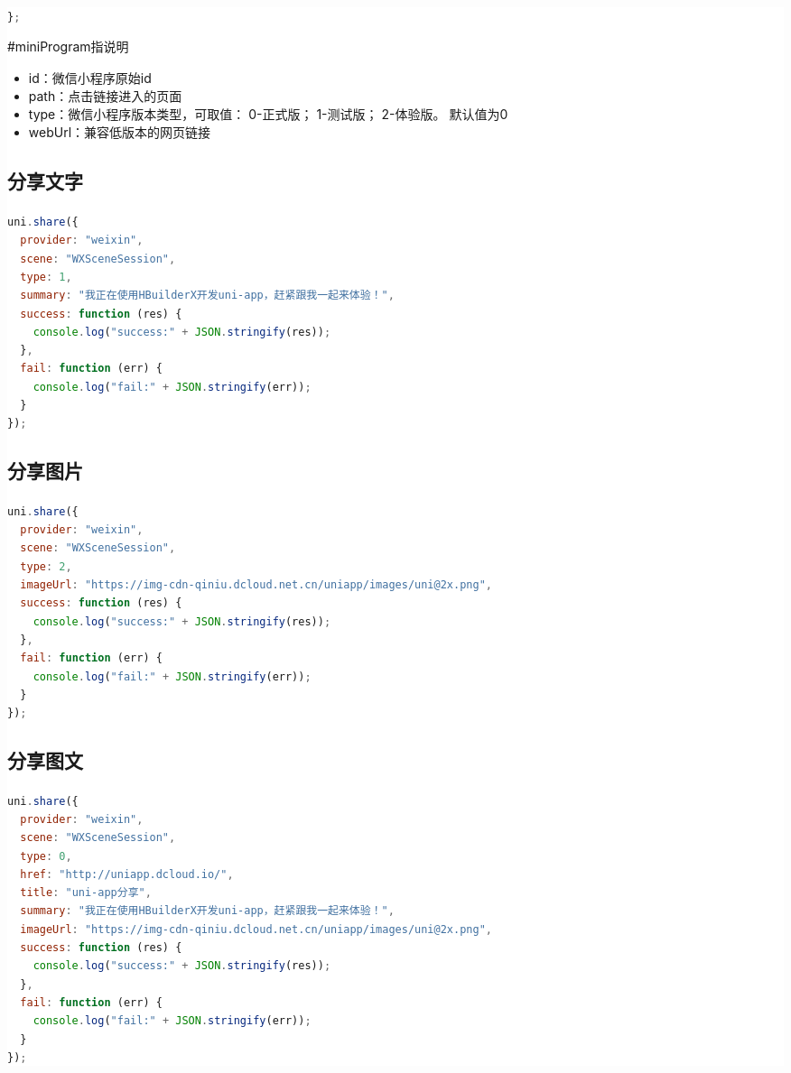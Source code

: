 ```js
};
```

#miniProgram指说明

-   id：微信小程序原始id
-   path：点击链接进入的页面
-   type：微信小程序版本类型，可取值： 0-正式版； 1-测试版； 2-体验版。 默认值为0
-   webUrl：兼容低版本的网页链接

##  分享文字

```js
uni.share({
  provider: "weixin",
  scene: "WXSceneSession",
  type: 1,
  summary: "我正在使用HBuilderX开发uni-app，赶紧跟我一起来体验！",
  success: function (res) {
    console.log("success:" + JSON.stringify(res));
  },
  fail: function (err) {
    console.log("fail:" + JSON.stringify(err));
  }
});
```

##  分享图片

```js
uni.share({
  provider: "weixin",
  scene: "WXSceneSession",
  type: 2,
  imageUrl: "https://img-cdn-qiniu.dcloud.net.cn/uniapp/images/uni@2x.png",
  success: function (res) {
    console.log("success:" + JSON.stringify(res));
  },
  fail: function (err) {
    console.log("fail:" + JSON.stringify(err));
  }
});
```

##  分享图文

```js
uni.share({
  provider: "weixin",
  scene: "WXSceneSession",
  type: 0,
  href: "http://uniapp.dcloud.io/",
  title: "uni-app分享",
  summary: "我正在使用HBuilderX开发uni-app，赶紧跟我一起来体验！",
  imageUrl: "https://img-cdn-qiniu.dcloud.net.cn/uniapp/images/uni@2x.png",
  success: function (res) {
    console.log("success:" + JSON.stringify(res));
  },
  fail: function (err) {
    console.log("fail:" + JSON.stringify(err));
  }
});
```
